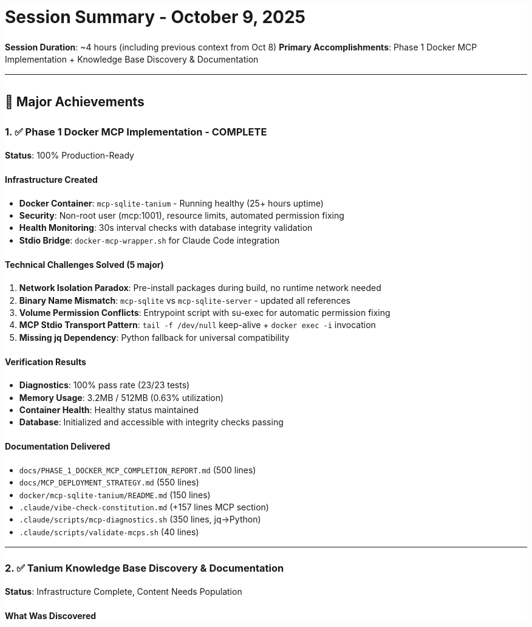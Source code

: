 # Session Summary - October 9, 2025

**Session Duration**: ~4 hours (including previous context from Oct 8)
**Primary Accomplishments**: Phase 1 Docker MCP Implementation + Knowledge Base Discovery & Documentation

---

## 🎯 Major Achievements

### 1. ✅ Phase 1 Docker MCP Implementation - COMPLETE

**Status**: 100% Production-Ready

#### Infrastructure Created

- **Docker Container**: `mcp-sqlite-tanium` - Running healthy (25+ hours uptime)
- **Security**: Non-root user (mcp:1001), resource limits, automated permission fixing
- **Health Monitoring**: 30s interval checks with database integrity validation
- **Stdio Bridge**: `docker-mcp-wrapper.sh` for Claude Code integration

#### Technical Challenges Solved (5 major)

1. **Network Isolation Paradox**: Pre-install packages during build, no runtime network needed
2. **Binary Name Mismatch**: `mcp-sqlite` vs `mcp-sqlite-server` - updated all references
3. **Volume Permission Conflicts**: Entrypoint script with su-exec for automatic permission fixing
4. **MCP Stdio Transport Pattern**: `tail -f /dev/null` keep-alive + `docker exec -i` invocation
5. **Missing jq Dependency**: Python fallback for universal compatibility

#### Verification Results

- **Diagnostics**: 100% pass rate (23/23 tests)
- **Memory Usage**: 3.2MB / 512MB (0.63% utilization)
- **Container Health**: Healthy status maintained
- **Database**: Initialized and accessible with integrity checks passing

#### Documentation Delivered

- `docs/PHASE_1_DOCKER_MCP_COMPLETION_REPORT.md` (500 lines)
- `docs/MCP_DEPLOYMENT_STRATEGY.md` (550 lines)
- `docker/mcp-sqlite-tanium/README.md` (150 lines)
- `.claude/vibe-check-constitution.md` (+157 lines MCP section)
- `.claude/scripts/mcp-diagnostics.sh` (350 lines, jq→Python)
- `.claude/scripts/validate-mcps.sh` (40 lines)

---

### 2. ✅ Tanium Knowledge Base Discovery & Documentation

**Status**: Infrastructure Complete, Content Needs Population

#### What Was Discovered
